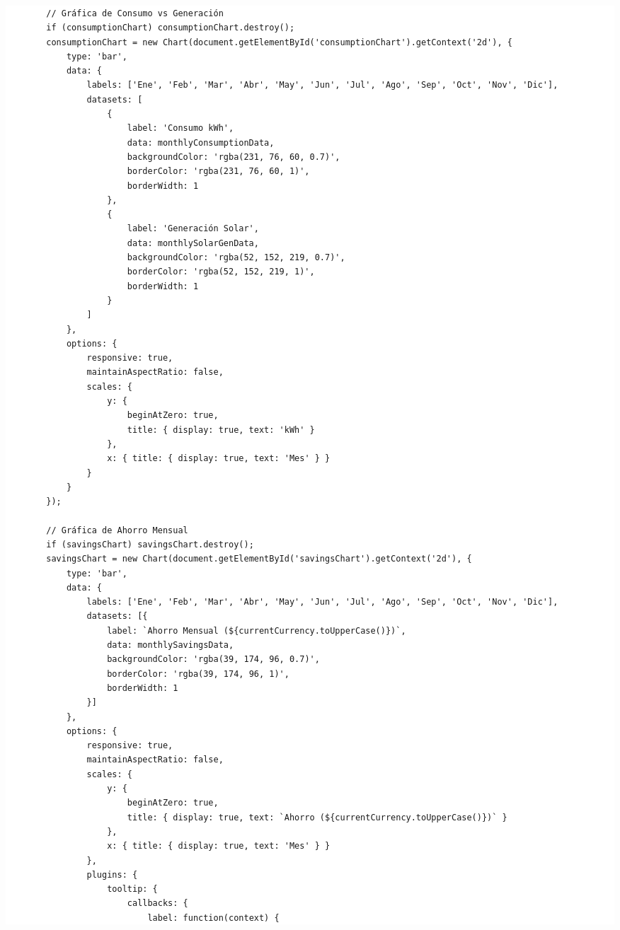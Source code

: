             // Gráfica de Consumo vs Generación
            if (consumptionChart) consumptionChart.destroy();
            consumptionChart = new Chart(document.getElementById('consumptionChart').getContext('2d'), {
                type: 'bar',
                data: {
                    labels: ['Ene', 'Feb', 'Mar', 'Abr', 'May', 'Jun', 'Jul', 'Ago', 'Sep', 'Oct', 'Nov', 'Dic'],
                    datasets: [
                        {
                            label: 'Consumo kWh',
                            data: monthlyConsumptionData,
                            backgroundColor: 'rgba(231, 76, 60, 0.7)',
                            borderColor: 'rgba(231, 76, 60, 1)',
                            borderWidth: 1
                        },
                        {
                            label: 'Generación Solar',
                            data: monthlySolarGenData,
                            backgroundColor: 'rgba(52, 152, 219, 0.7)',
                            borderColor: 'rgba(52, 152, 219, 1)',
                            borderWidth: 1
                        }
                    ]
                },
                options: {
                    responsive: true,
                    maintainAspectRatio: false,
                    scales: {
                        y: {
                            beginAtZero: true,
                            title: { display: true, text: 'kWh' }
                        },
                        x: { title: { display: true, text: 'Mes' } }
                    }
                }
            });

            // Gráfica de Ahorro Mensual
            if (savingsChart) savingsChart.destroy();
            savingsChart = new Chart(document.getElementById('savingsChart').getContext('2d'), {
                type: 'bar',
                data: {
                    labels: ['Ene', 'Feb', 'Mar', 'Abr', 'May', 'Jun', 'Jul', 'Ago', 'Sep', 'Oct', 'Nov', 'Dic'],
                    datasets: [{
                        label: `Ahorro Mensual (${currentCurrency.toUpperCase()})`,
                        data: monthlySavingsData,
                        backgroundColor: 'rgba(39, 174, 96, 0.7)',
                        borderColor: 'rgba(39, 174, 96, 1)',
                        borderWidth: 1
                    }]
                },
                options: {
                    responsive: true,
                    maintainAspectRatio: false,
                    scales: {
                        y: {
                            beginAtZero: true,
                            title: { display: true, text: `Ahorro (${currentCurrency.toUpperCase()})` }
                        },
                        x: { title: { display: true, text: 'Mes' } }
                    },
                    plugins: {
                        tooltip: {
                            callbacks: {
                                label: function(context) {